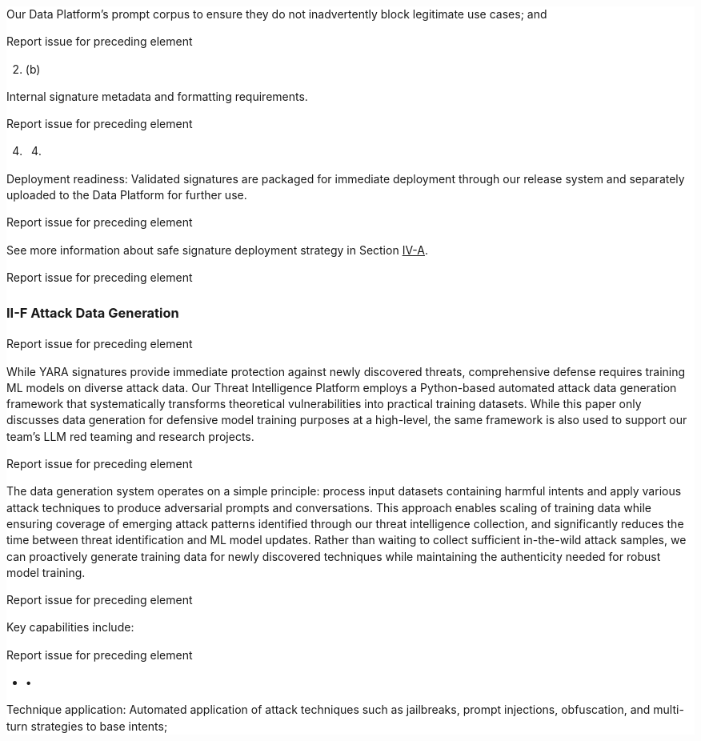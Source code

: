 
Our Data Platform’s prompt corpus to ensure they do not inadvertently block legitimate use cases; and

Report issue for preceding element

2. (b)


Internal signature metadata and formatting requirements.

Report issue for preceding element


4. 4.


Deployment readiness: Validated signatures are packaged for immediate deployment through our release system and separately uploaded to the Data Platform for further use.

Report issue for preceding element


See more information about safe signature deployment strategy in Section [IV-A](https://arxiv.org/html/2509.20639v1#S4.SS1 "IV-A Signature Updates ‣ IV Release Platform ‣ A Framework for Rapidly Developing and Deploying Protection Against Large Language Model Attacks").

Report issue for preceding element

### II-F Attack Data Generation

Report issue for preceding element

While YARA signatures provide immediate protection against newly discovered threats, comprehensive defense requires training ML models on diverse attack data.
Our Threat Intelligence Platform employs a Python-based automated attack data generation framework that systematically transforms theoretical vulnerabilities into practical training datasets.
While this paper only discusses data generation for defensive model training purposes at a high-level, the same framework is also used to support our team’s LLM red teaming and research projects.

Report issue for preceding element

The data generation system operates on a simple principle: process input datasets containing harmful intents and apply various attack techniques to produce adversarial prompts and conversations.
This approach enables scaling of training data while ensuring coverage of emerging attack patterns identified through our threat intelligence collection, and significantly reduces the time between threat identification and ML model updates.
Rather than waiting to collect sufficient in-the-wild attack samples, we can proactively generate training data for newly discovered techniques while maintaining the authenticity needed for robust model training.

Report issue for preceding element

Key capabilities include:

Report issue for preceding element

- •


Technique application: Automated application of attack techniques such as jailbreaks, prompt injections, obfuscation, and multi-turn strategies to base intents;
